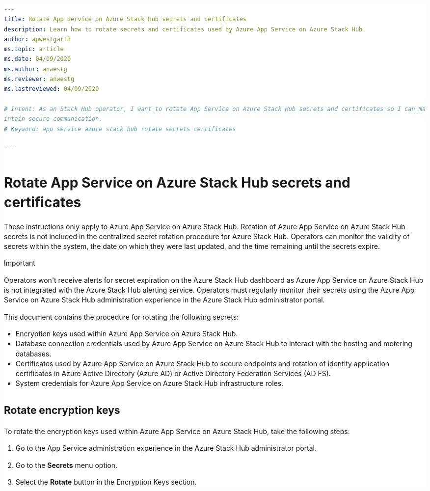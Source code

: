 ```yaml
---
title: Rotate App Service on Azure Stack Hub secrets and certificates 
description: Learn how to rotate secrets and certificates used by Azure App Service on Azure Stack Hub.
author: apwestgarth
ms.topic: article
ms.date: 04/09/2020
ms.author: anwestg
ms.reviewer: anwestg
ms.lastreviewed: 04/09/2020

# Intent: As an Stack Hub operator, I want to rotate App Service on Azure Stack Hub secrets and certificates so I can maintain secure communication.
# Keyword: app service azure stack hub rotate secrets certificates

---
```


# Rotate App Service on Azure Stack Hub secrets and certificates

These instructions only apply to Azure App Service on Azure Stack Hub. Rotation of Azure App Service on Azure Stack Hub secrets is not included in the centralized secret rotation procedure for Azure Stack Hub. Operators can monitor the validity of secrets within the system, the date on which they were last updated, and the time remaining until the secrets expire.

> [!Important]
> Operators won't receive alerts for secret expiration on the Azure Stack Hub dashboard as Azure App Service on Azure Stack Hub is not integrated with the Azure Stack Hub alerting service. Operators must regularly monitor their secrets using the Azure App Service on Azure Stack Hub administration experience in the Azure Stack Hub administrator portal.

This document contains the procedure for rotating the following secrets:

* Encryption keys used within Azure App Service on Azure Stack Hub.
* Database connection credentials used by Azure App Service on Azure Stack Hub to interact with the hosting and metering databases.
* Certificates used by Azure App Service on Azure Stack Hub to secure endpoints and rotation of identity application certificates in Azure Active Directory (Azure AD) or Active Directory Federation Services (AD FS).
* System credentials for Azure App Service on Azure Stack Hub infrastructure roles.

## Rotate encryption keys

To rotate the encryption keys used within Azure App Service on Azure Stack Hub, take the following steps:

1. Go to the App Service administration experience in the Azure Stack Hub administrator portal.

1. Go to the **Secrets** menu option.

1. Select the **Rotate** button in the Encryption Keys section.
